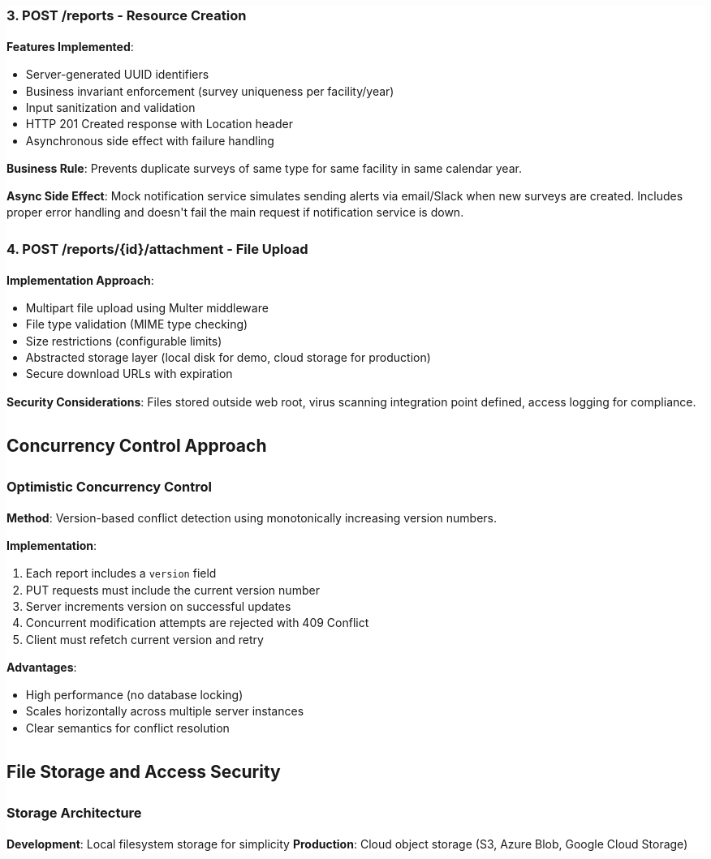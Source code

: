 ### 3. POST /reports - Resource Creation

**Features Implemented**:

- Server-generated UUID identifiers
- Business invariant enforcement (survey uniqueness per facility/year)
- Input sanitization and validation  
- HTTP 201 Created response with Location header
- Asynchronous side effect with failure handling

**Business Rule**: Prevents duplicate surveys of same type for same facility in same calendar year.

**Async Side Effect**: Mock notification service simulates sending alerts via email/Slack when new surveys are created. Includes proper error handling and doesn't fail the main request if notification service is down.

### 4. POST /reports/{id}/attachment - File Upload

**Implementation Approach**:

- Multipart file upload using Multer middleware
- File type validation (MIME type checking)  
- Size restrictions (configurable limits)
- Abstracted storage layer (local disk for demo, cloud storage for production)
- Secure download URLs with expiration

**Security Considerations**: Files stored outside web root, virus scanning integration point defined, access logging for compliance.

## Concurrency Control Approach

### Optimistic Concurrency Control

**Method**: Version-based conflict detection using monotonically increasing version numbers.

**Implementation**:

1. Each report includes a `version` field
2. PUT requests must include the current version number
3. Server increments version on successful updates
4. Concurrent modification attempts are rejected with 409 Conflict
5. Client must refetch current version and retry

**Advantages**:

- High performance (no database locking)
- Scales horizontally across multiple server instances
- Clear semantics for conflict resolution

## File Storage and Access Security

### Storage Architecture

**Development**: Local filesystem storage for simplicity
**Production**: Cloud object storage (S3, Azure Blob, Google Cloud Storage)
